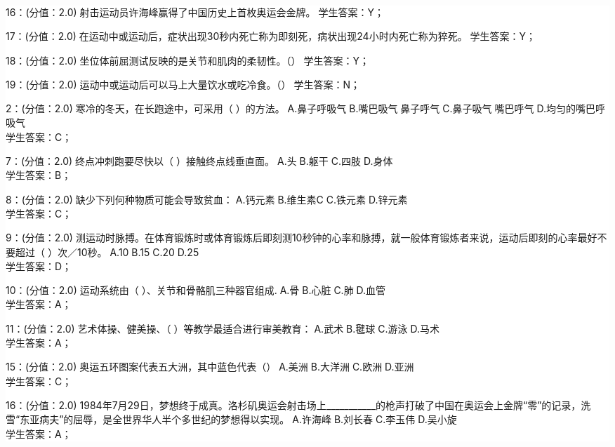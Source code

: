 16：(分值：2.0)
射击运动员许海峰赢得了中国历史上首枚奥运会金牌。
学生答案：Y；

17：(分值：2.0)
在运动中或运动后，症状出现30秒内死亡称为即刻死，病状出现24小时内死亡称为猝死。
学生答案：Y；

18：(分值：2.0)
坐位体前屈测试反映的是关节和肌肉的柔韧性。（）
学生答案：Y；

19：(分值：2.0)
运动中或运动后可以马上大量饮水或吃冷食。（）
学生答案：N；

2：(分值：2.0)
寒冷的冬天，在长跑途中，可采用（ ）的方法。
A.鼻子呼吸气    B.嘴巴吸气 鼻子呼气    C.鼻子吸气 嘴巴呼气    D.均匀的嘴巴呼吸气   
学生答案：C；

7：(分值：2.0)
终点冲刺跑要尽快以（ ）接触终点线垂直面。
A.头   B.躯干   C.四肢   D.身体   
学生答案：B；

8：(分值：2.0)
缺少下列何种物质可能会导致贫血：
A.钙元素   B.维生素C   C.铁元素   D.锌元素   
学生答案：C；

9：(分值：2.0)
测运动时脉搏。在体育锻炼时或体育锻炼后即刻测10秒钟的心率和脉搏，就一般体育锻炼者来说，运动后即刻的心率最好不要超过（ ）次／10秒。
A.10   B.15   C.20   D.25   
学生答案：D；

10：(分值：2.0)
运动系统由（ ）、关节和骨骼肌三种器官组成.
A.骨   B.心脏   C.肺   D.血管   
学生答案：A；

11：(分值：2.0)
艺术体操、健美操、（ ）等教学最适合进行审美教育：
A.武术   B.毽球   C.游泳    D.马术    
学生答案：A；

15：(分值：2.0)
奥运五环图案代表五大洲，其中蓝色代表（）
A.美洲   B.大洋洲   C.欧洲   D.亚洲   
学生答案：C；

16：(分值：2.0)
1984年7月29日，梦想终于成真。洛杉矶奥运会射击场上___________的枪声打破了中国在奥运会上金牌“零”的记录，洗雪“东亚病夫”的屈辱，是全世界华人半个多世纪的梦想得以实现。
A.许海峰   B.刘长春   C.李玉伟   D.吴小旋   
学生答案：A；
